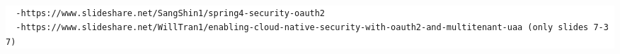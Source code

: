 ```
  -https://www.slideshare.net/SangShin1/spring4-security-oauth2
  -https://www.slideshare.net/WillTran1/enabling-cloud-native-security-with-oauth2-and-multitenant-uaa (only slides 7-37)

```
